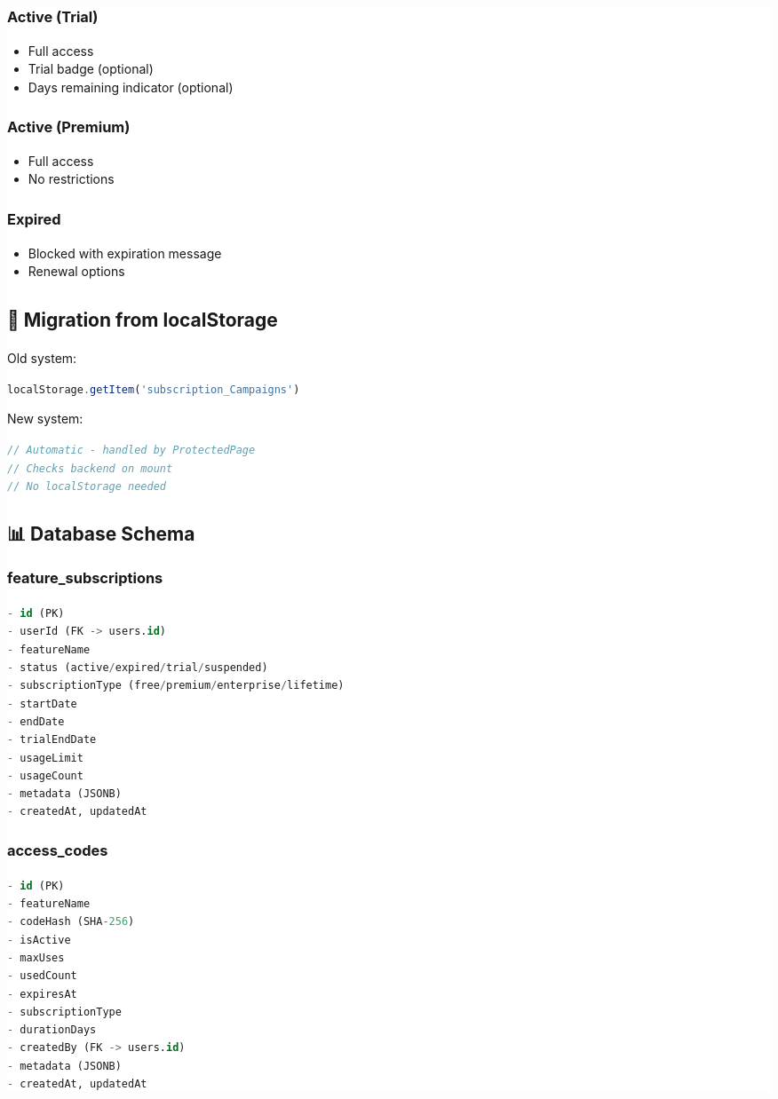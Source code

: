 ### Active (Trial)
- Full access
- Trial badge (optional)
- Days remaining indicator (optional)

### Active (Premium)
- Full access
- No restrictions

### Expired
- Blocked with expiration message
- Renewal options

## 🔄 Migration from localStorage

Old system:
```javascript
localStorage.getItem('subscription_Campaigns')
```

New system:
```javascript
// Automatic - handled by ProtectedPage
// Checks backend on mount
// No localStorage needed
```

## 📊 Database Schema

### feature_subscriptions
```sql
- id (PK)
- userId (FK -> users.id)
- featureName
- status (active/expired/trial/suspended)
- subscriptionType (free/premium/enterprise/lifetime)
- startDate
- endDate
- trialEndDate
- usageLimit
- usageCount
- metadata (JSONB)
- createdAt, updatedAt
```

### access_codes
```sql
- id (PK)
- featureName
- codeHash (SHA-256)
- isActive
- maxUses
- usedCount
- expiresAt
- subscriptionType
- durationDays
- createdBy (FK -> users.id)
- metadata (JSONB)
- createdAt, updatedAt
```
